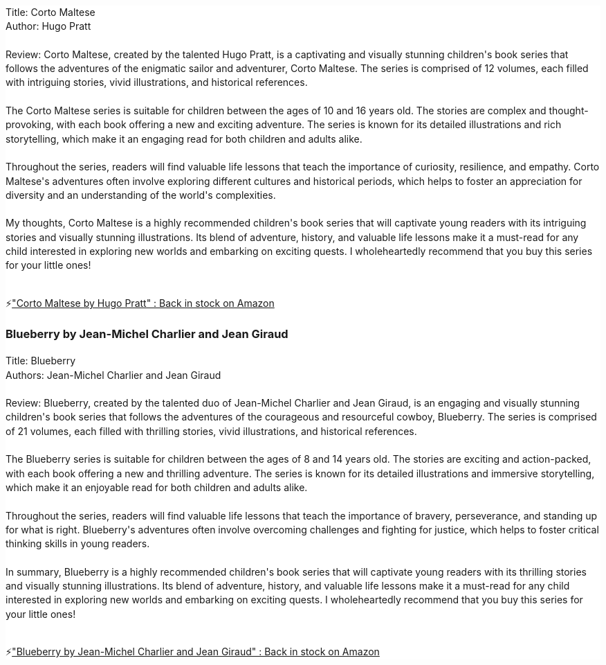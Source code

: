 Title: Corto Maltese</br>
Author: Hugo Pratt</br></br>
Review: Corto Maltese, created by the talented Hugo Pratt, is a captivating and visually stunning children's book series that follows the adventures of the enigmatic sailor and adventurer, Corto Maltese. The series is comprised of 12 volumes, each filled with intriguing stories, vivid illustrations, and historical references.</br></br>
The Corto Maltese series is suitable for children between the ages of 10 and 16 years old. The stories are complex and thought-provoking, with each book offering a new and exciting adventure. The series is known for its detailed illustrations and rich storytelling, which make it an engaging read for both children and adults alike.</br></br>
Throughout the series, readers will find valuable life lessons that teach the importance of curiosity, resilience, and empathy. Corto Maltese's adventures often involve exploring different cultures and historical periods, which helps to foster an appreciation for diversity and an understanding of the world's complexities.</br></br>
My thoughts, Corto Maltese is a highly recommended children's book series that will captivate young readers with its intriguing stories and visually stunning illustrations. Its blend of adventure, history, and valuable life lessons make it a must-read for any child interested in exploring new worlds and embarking on exciting quests. I wholeheartedly recommend that you buy this series for your little ones!</br></br>

<p>⚡<a id="aflink" href="https://www.amazon.com/gp/search?ie=UTF8&tag=klayu00-20&linkCode=ur2&linkId=6639bed89a8ad8dd2705e40644eb43d3&camp=1789&creative=9325&index=books&keywords=Corto Maltese by Hugo Pratt" class="one" target="_blank" title='"Corto Maltese by Hugo Pratt" : Back in stock on Amazon'>"Corto Maltese by Hugo Pratt" : Back in stock on Amazon</a></p>

### Blueberry by Jean-Michel Charlier and Jean Giraud
Title: Blueberry</br>
Authors: Jean-Michel Charlier and Jean Giraud</br></br>
Review: Blueberry, created by the talented duo of Jean-Michel Charlier and Jean Giraud, is an engaging and visually stunning children's book series that follows the adventures of the courageous and resourceful cowboy, Blueberry. The series is comprised of 21 volumes, each filled with thrilling stories, vivid illustrations, and historical references.</br></br>
The Blueberry series is suitable for children between the ages of 8 and 14 years old. The stories are exciting and action-packed, with each book offering a new and thrilling adventure. The series is known for its detailed illustrations and immersive storytelling, which make it an enjoyable read for both children and adults alike.</br></br>
Throughout the series, readers will find valuable life lessons that teach the importance of bravery, perseverance, and standing up for what is right. Blueberry's adventures often involve overcoming challenges and fighting for justice, which helps to foster critical thinking skills in young readers.</br></br>
In summary, Blueberry is a highly recommended children's book series that will captivate young readers with its thrilling stories and visually stunning illustrations. Its blend of adventure, history, and valuable life lessons make it a must-read for any child interested in exploring new worlds and embarking on exciting quests. I wholeheartedly recommend that you buy this series for your little ones!</br></br>

<p>⚡<a id="aflink" href="https://www.amazon.com/gp/search?ie=UTF8&tag=klayu00-20&linkCode=ur2&linkId=6639bed89a8ad8dd2705e40644eb43d3&camp=1789&creative=9325&index=books&keywords=Blueberry by Jean-Michel Charlier and Jean Giraud" class="one" target="_blank" title='"Blueberry by Jean-Michel Charlier and Jean Giraud" : Back in stock on Amazon'>"Blueberry by Jean-Michel Charlier and Jean Giraud" : Back in stock on Amazon</a></p>
